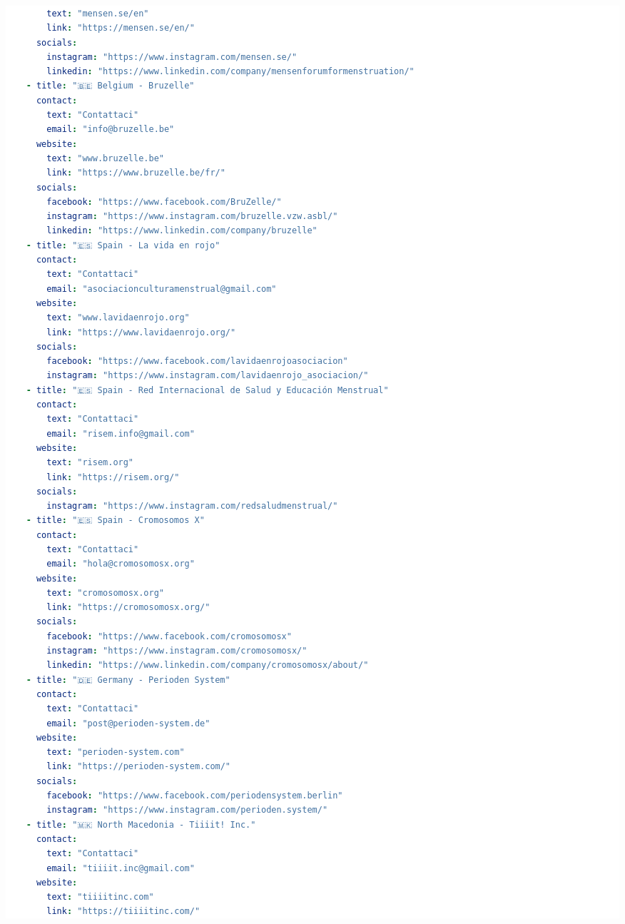 ```yaml
        text: "mensen.se/en"
        link: "https://mensen.se/en/"
      socials:
        instagram: "https://www.instagram.com/mensen.se/"
        linkedin: "https://www.linkedin.com/company/mensenforumformenstruation/"
    - title: "🇧🇪 Belgium - Bruzelle"
      contact:
        text: "Contattaci"
        email: "info@bruzelle.be"
      website:
        text: "www.bruzelle.be"
        link: "https://www.bruzelle.be/fr/"
      socials:
        facebook: "https://www.facebook.com/BruZelle/"
        instagram: "https://www.instagram.com/bruzelle.vzw.asbl/"
        linkedin: "https://www.linkedin.com/company/bruzelle"
    - title: "🇪🇸 Spain - La vida en rojo"
      contact:
        text: "Contattaci"
        email: "asociacionculturamenstrual@gmail.com"
      website:
        text: "www.lavidaenrojo.org"
        link: "https://www.lavidaenrojo.org/"
      socials:
        facebook: "https://www.facebook.com/lavidaenrojoasociacion"
        instagram: "https://www.instagram.com/lavidaenrojo_asociacion/"
    - title: "🇪🇸 Spain - Red Internacional de Salud y Educación Menstrual"
      contact:
        text: "Contattaci"
        email: "risem.info@gmail.com"
      website:
        text: "risem.org"
        link: "https://risem.org/"
      socials:
        instagram: "https://www.instagram.com/redsaludmenstrual/"
    - title: "🇪🇸 Spain - Cromosomos X"
      contact:
        text: "Contattaci"
        email: "hola@cromosomosx.org"
      website:
        text: "cromosomosx.org"
        link: "https://cromosomosx.org/"
      socials:
        facebook: "https://www.facebook.com/cromosomosx"
        instagram: "https://www.instagram.com/cromosomosx/"
        linkedin: "https://www.linkedin.com/company/cromosomosx/about/"
    - title: "🇩🇪 Germany - Perioden System"
      contact:
        text: "Contattaci"
        email: "post@perioden-system.de"
      website:
        text: "perioden-system.com"
        link: "https://perioden-system.com/"
      socials:
        facebook: "https://www.facebook.com/periodensystem.berlin"
        instagram: "https://www.instagram.com/perioden.system/"
    - title: "🇲🇰 North Macedonia - Tiiiit! Inc."
      contact:
        text: "Contattaci"
        email: "tiiiit.inc@gmail.com"
      website:
        text: "tiiiitinc.com"
        link: "https://tiiiitinc.com/"
```